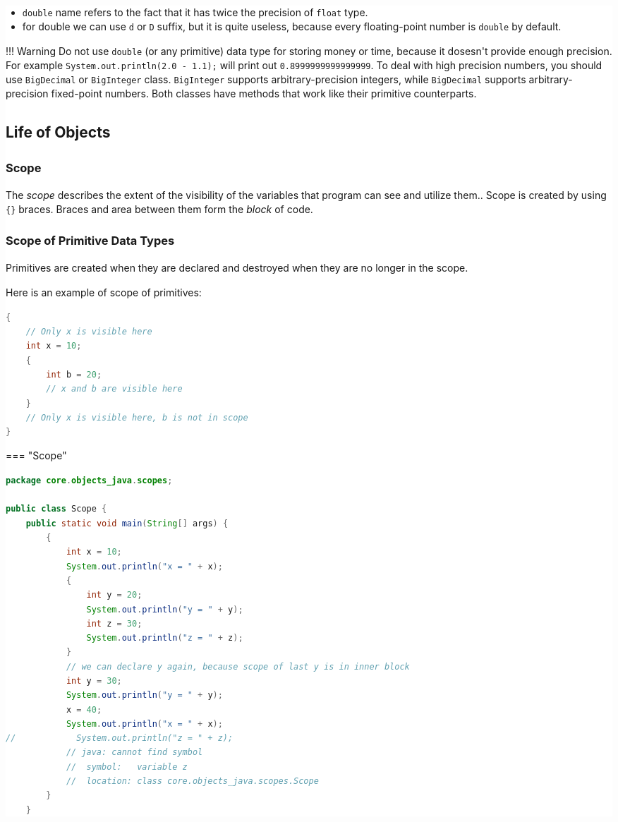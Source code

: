 - `double` name refers to the fact that it has twice the precision of `float` type.
- for double we can use `d` or `D` suffix, but it is quite useless, because every
  floating-point number is `double` by default.

!!! Warning
Do not use `double` (or any primitive) data type  for storing money or time, because it dosesn't
provide enough precision.
For example `System.out.println(2.0 - 1.1);` will print out `0.8999999999999999`.
To deal with high precision numbers, you should use `BigDecimal` or `BigInteger` class.
`BigInteger` supports arbitrary-precision integers, while `BigDecimal` supports
arbitrary-precision fixed-point numbers.
Both classes have methods that work like their primitive counterparts.

## Life of Objects

### Scope

The _scope_  describes the extent of the visibility of the variables that
program can see and utilize them..
Scope is created by using `{}` braces.
Braces and area between them form the _block_ of code.

### Scope of Primitive Data Types

Primitives are created when they are declared and destroyed when they are no longer in the scope.

Here is an example of scope of primitives:

```java title="scope example"
{
    // Only x is visible here
    int x = 10;
    {
        int b = 20;
        // x and b are visible here
    }
    // Only x is visible here, b is not in scope
}
```
=== "Scope"

```java
package core.objects_java.scopes;

public class Scope {
    public static void main(String[] args) {
        {
            int x = 10;
            System.out.println("x = " + x);
            {
                int y = 20;
                System.out.println("y = " + y);
                int z = 30;
                System.out.println("z = " + z);
            }
            // we can declare y again, because scope of last y is in inner block
            int y = 30;
            System.out.println("y = " + y);
            x = 40;
            System.out.println("x = " + x);
//            System.out.println("z = " + z);
            // java: cannot find symbol
            //  symbol:   variable z
            //  location: class core.objects_java.scopes.Scope
        }
    }
```
